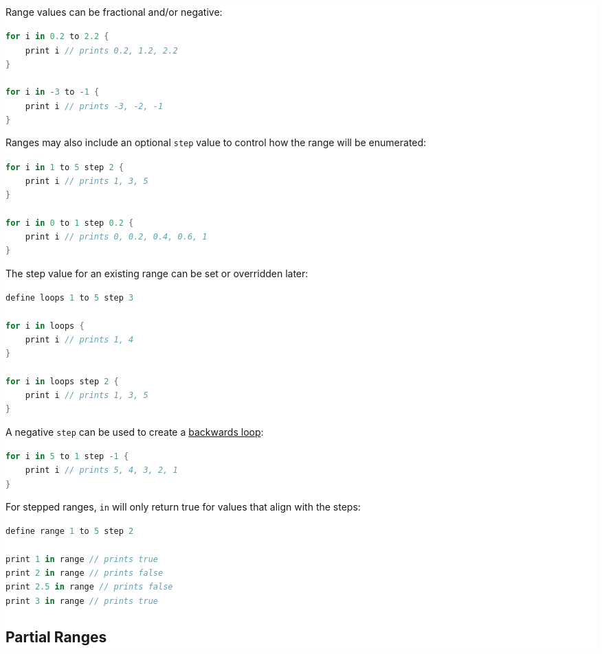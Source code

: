 Range values can be fractional and/or negative:

```swift
for i in 0.2 to 2.2 {
    print i // prints 0.2, 1.2, 2.2
}

for i in -3 to -1 {
    print i // prints -3, -2, -1
}
```

Ranges may also include an optional `step` value to control how the range will be enumerated:

```swift
for i in 1 to 5 step 2 {
    print i // prints 1, 3, 5 
}

for i in 0 to 1 step 0.2 {
    print i // prints 0, 0.2, 0.4, 0.6, 1
}
```

The step value for an existing range can be set or overridden later:

```swift
define loops 1 to 5 step 3

for i in loops {
    print i // prints 1, 4
}

for i in loops step 2 {
    print i // prints 1, 3, 5 
}
```

A negative `step` can be used to create a [backwards loop](control-flow.md#looping-backwards):

```swift
for i in 5 to 1 step -1 {
    print i // prints 5, 4, 3, 2, 1
}
```

For stepped ranges, `in` will only return true for values that align with the steps:

```swift
define range 1 to 5 step 2

print 1 in range // prints true
print 2 in range // prints false
print 2.5 in range // prints false
print 3 in range // prints true
```

## Partial Ranges
